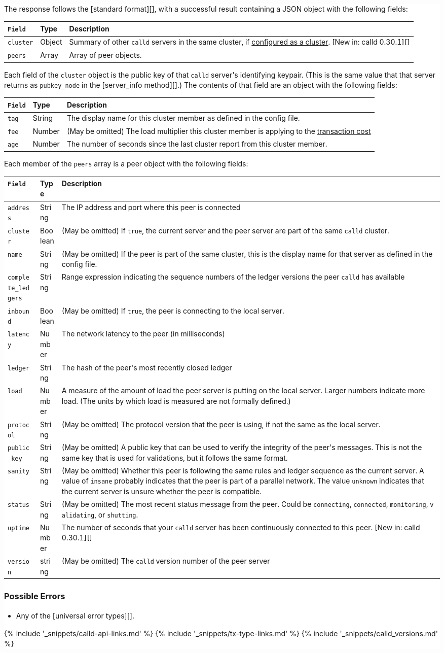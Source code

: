 
The response follows the [standard format][], with a successful result containing a JSON object with the following fields:

| `Field`   | Type   | Description                                             |
|:----------|:-------|:--------------------------------------------------------|
| `cluster` | Object | Summary of other `calld` servers in the same cluster, if [configured as a cluster](clustering.html). [New in: calld 0.30.1][] |
| `peers`   | Array  | Array of peer objects.                                  |

Each field of the `cluster` object is the public key of that `calld` server's identifying keypair. (This is the same value that that server returns as `pubkey_node` in the [server_info method][].) The contents of that field are an object with the following fields:

| `Field` | Type   | Description                                               |
|:--------|:-------|:----------------------------------------------------------|
| `tag`   | String | The display name for this cluster member as defined in the config file. |
| `fee`   | Number | (May be omitted) The load multiplier this cluster member is applying to the [transaction cost](transaction-cost.html) |
| `age`   | Number | The number of seconds since the last cluster report from this cluster member. |

Each member of the `peers` array is a peer object with the following fields:

| `Field`            | Type    | Description                                   |
|:-------------------|:--------|:----------------------------------------------|
| `address`          | String  | The IP address and port where this peer is connected |
| `cluster`          | Boolean | (May be omitted) If `true`, the current server and the peer server are part of the same `calld` cluster. |
| `name`             | String  | (May be omitted) If the peer is part of the same cluster, this is the display name for that server as defined in the config file. |
| `complete_ledgers` | String  | Range expression indicating the sequence numbers of the ledger versions the peer `calld` has available |
| `inbound`          | Boolean | (May be omitted) If `true`, the peer is connecting to the local server. |
| `latency`          | Number  | The network latency to the peer (in milliseconds) |
| `ledger`           | String  | The hash of the peer's most recently closed ledger |
| `load`             | Number  | A measure of the amount of load the peer server is putting on the local server. Larger numbers indicate more load. (The units by which load is measured are not formally defined.) |
| `protocol`         | String  | (May be omitted) The protocol version that the peer is using, if not the same as the local server. |
| `public_key`       | String  | (May be omitted) A public key that can be used to verify the integrity of the peer's messages. This is not the same key that is used for validations, but it follows the same format. |
| `sanity`           | String  | (May be omitted) Whether this peer is following the same rules and ledger sequence as the current server. A value of `insane` probably indicates that the peer is part of a parallel network. The value `unknown` indicates that the current server is unsure whether the peer is compatible.  |
| `status`           | String  | (May be omitted) The most recent status message from the peer. Could be `connecting`, `connected`, `monitoring`, `validating`, or `shutting`. |
| `uptime`           | Number  | The number of seconds that your `calld` server has been continuously connected to this peer. [New in: calld 0.30.1][] |
| `version`          | string  | (May be omitted) The `calld` version number of the peer server |

### Possible Errors

* Any of the [universal error types][].


{% include '_snippets/calld-api-links.md' %}
{% include '_snippets/tx-type-links.md' %}
{% include '_snippets/calld_versions.md' %}
